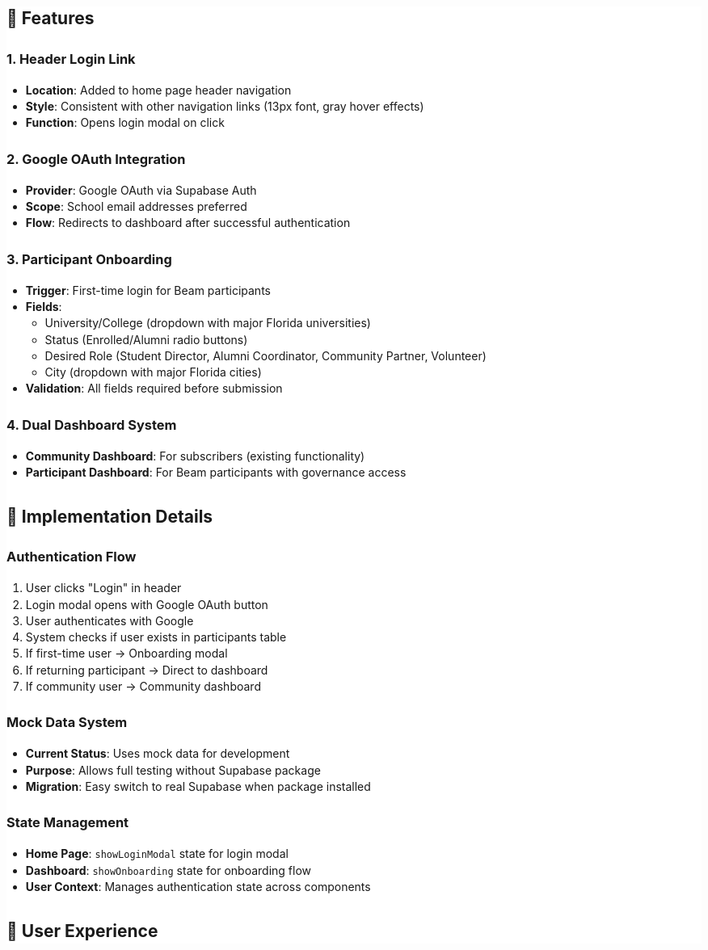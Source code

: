 ## 🚀 Features

### 1. Header Login Link
- **Location**: Added to home page header navigation
- **Style**: Consistent with other navigation links (13px font, gray hover effects)
- **Function**: Opens login modal on click

### 2. Google OAuth Integration
- **Provider**: Google OAuth via Supabase Auth
- **Scope**: School email addresses preferred
- **Flow**: Redirects to dashboard after successful authentication

### 3. Participant Onboarding
- **Trigger**: First-time login for Beam participants
- **Fields**:
  - University/College (dropdown with major Florida universities)
  - Status (Enrolled/Alumni radio buttons)
  - Desired Role (Student Director, Alumni Coordinator, Community Partner, Volunteer)
  - City (dropdown with major Florida cities)
- **Validation**: All fields required before submission

### 4. Dual Dashboard System
- **Community Dashboard**: For subscribers (existing functionality)
- **Participant Dashboard**: For Beam participants with governance access

## 🔧 Implementation Details

### Authentication Flow
1. User clicks "Login" in header
2. Login modal opens with Google OAuth button
3. User authenticates with Google
4. System checks if user exists in participants table
5. If first-time user → Onboarding modal
6. If returning participant → Direct to dashboard
7. If community user → Community dashboard

### Mock Data System
- **Current Status**: Uses mock data for development
- **Purpose**: Allows full testing without Supabase package
- **Migration**: Easy switch to real Supabase when package installed

### State Management
- **Home Page**: `showLoginModal` state for login modal
- **Dashboard**: `showOnboarding` state for onboarding flow
- **User Context**: Manages authentication state across components

## 🎯 User Experience
